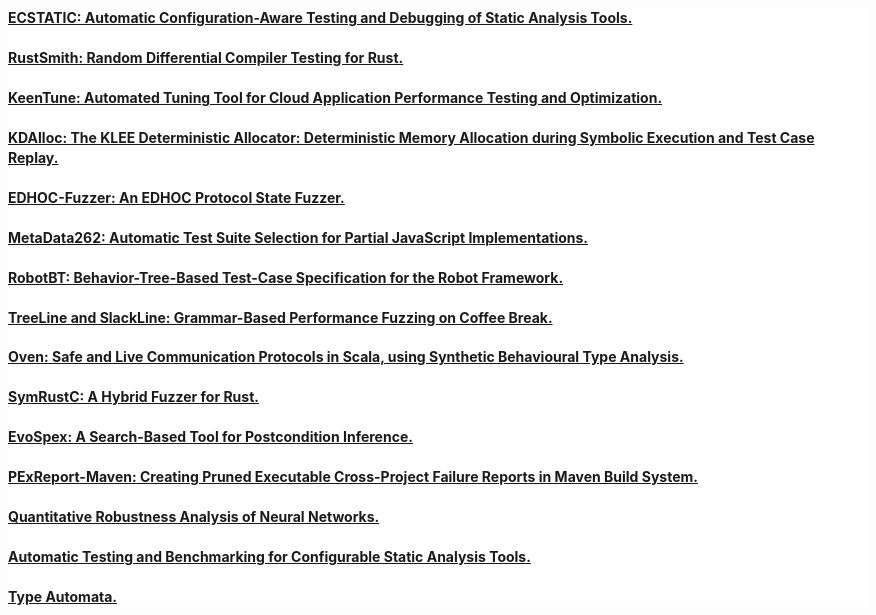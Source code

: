#### [ECSTATIC: Automatic Configuration-Aware Testing and Debugging of Static Analysis Tools.](https://doi.org/10.1145/3597926.3604918)

#### [RustSmith: Random Differential Compiler Testing for Rust.](https://doi.org/10.1145/3597926.3604919)

#### [KeenTune: Automated Tuning Tool for Cloud Application Performance Testing and Optimization.](https://doi.org/10.1145/3597926.3604920)

#### [KDAlloc: The KLEE Deterministic Allocator: Deterministic Memory Allocation during Symbolic Execution and Test Case Replay.](https://doi.org/10.1145/3597926.3604921)

#### [EDHOC-Fuzzer: An EDHOC Protocol State Fuzzer.](https://doi.org/10.1145/3597926.3604922)

#### [MetaData262: Automatic Test Suite Selection for Partial JavaScript Implementations.](https://doi.org/10.1145/3597926.3604923)

#### [RobotBT: Behavior-Tree-Based Test-Case Specification for the Robot Framework.](https://doi.org/10.1145/3597926.3604924)

#### [TreeLine and SlackLine: Grammar-Based Performance Fuzzing on Coffee Break.](https://doi.org/10.1145/3597926.3604925)

#### [Oven: Safe and Live Communication Protocols in Scala, using Synthetic Behavioural Type Analysis.](https://doi.org/10.1145/3597926.3604926)

#### [SymRustC: A Hybrid Fuzzer for Rust.](https://doi.org/10.1145/3597926.3604927)

#### [EvoSpex: A Search-Based Tool for Postcondition Inference.](https://doi.org/10.1145/3597926.3604928)

#### [PExReport-Maven: Creating Pruned Executable Cross-Project Failure Reports in Maven Build System.](https://doi.org/10.1145/3597926.3604929)

#### [Quantitative Robustness Analysis of Neural Networks.](https://doi.org/10.1145/3597926.3605231)

#### [Automatic Testing and Benchmarking for Configurable Static Analysis Tools.](https://doi.org/10.1145/3597926.3605232)

#### [Type Automata.](https://doi.org/10.1145/3597926.3605237)
